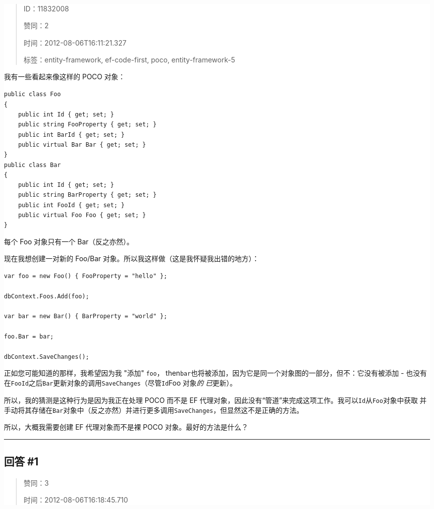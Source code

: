 > ID：11832008
> 
> 赞同：2
> 
> 时间：2012-08-06T16:11:21.327
> 
> 标签：entity-framework, ef-code-first, poco, entity-framework-5

我有一些看起来像这样的 POCO 对象：

```
public class Foo
{
    public int Id { get; set; }
    public string FooProperty { get; set; }
    public int BarId { get; set; }
    public virtual Bar Bar { get; set; }
}
public class Bar
{
    public int Id { get; set; }
    public string BarProperty { get; set; }
    public int FooId { get; set; }
    public virtual Foo Foo { get; set; }
} 
```

每个 Foo 对象只有一个 Bar（反之亦然）。

现在我想创建一对新的 Foo/Bar 对象。所以我这样做（这是我怀疑我出错的地方）：

```
var foo = new Foo() { FooProperty = "hello" };

dbContext.Foos.Add(foo);

var bar = new Bar() { BarProperty = "world" };

foo.Bar = bar;

dbContext.SaveChanges(); 
```

正如您可能知道的那样，我希望因为我 "添加" `foo`， then`bar`也将被添加，因为它是同一个对象图的一部分，但不：它没有被添加 - 也没有在`FooId`之后`Bar`更新对象的调用`SaveChanges`（尽管`Id`Foo 对象*的 已*更新）。

所以，我的猜测是这种行为是因为我正在处理 POCO 而不是 EF 代理对象，因此没有“管道”来完成这项工作。我可以`Id`从`Foo`对象中获取 并手动将其存储在`Bar`对象中（反之亦然）并进行更多调用`SaveChanges`，但显然这不是正确的方法。

所以，大概我需要创建 EF 代理对象而不是裸 POCO 对象。最好的方法是什么？

* * *

## 回答 #1

> 赞同：3
> 
> 时间：2012-08-06T16:18:45.710
